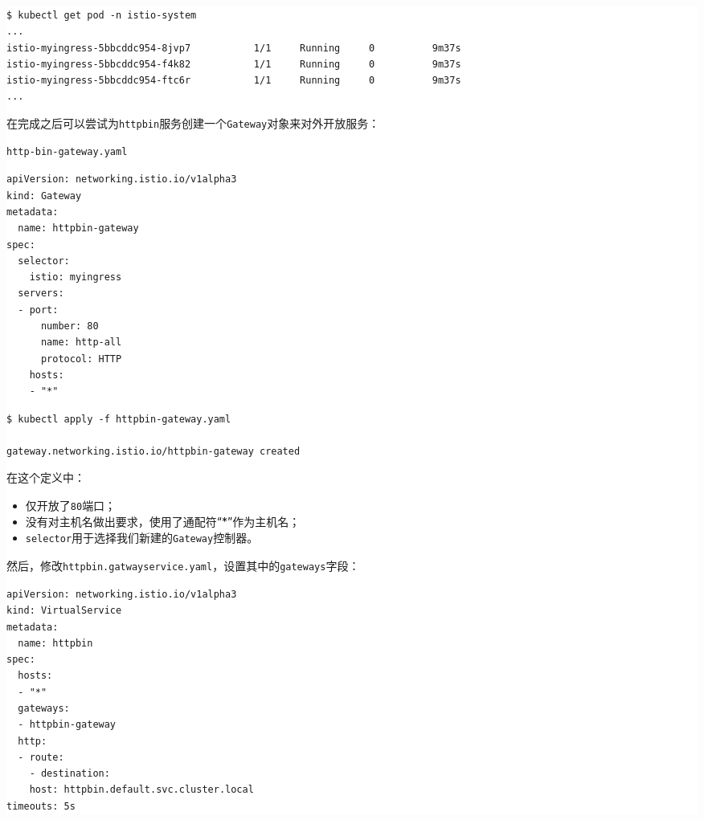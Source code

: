 ```
$ kubectl get pod -n istio-system
...
istio-myingress-5bbcddc954-8jvp7           1/1     Running     0          9m37s
istio-myingress-5bbcddc954-f4k82           1/1     Running     0          9m37s
istio-myingress-5bbcddc954-ftc6r           1/1     Running     0          9m37s
...
```


在完成之后可以尝试为`httpbin`服务创建一个`Gateway`对象来对外开放服务： 

`http-bin-gateway.yaml`

```
apiVersion: networking.istio.io/v1alpha3 
kind: Gateway 
metadata:
  name: httpbin-gateway 
spec: 
  selector: 
    istio: myingress 
  servers: 
  - port: 
      number: 80 
      name: http-all 
      protocol: HTTP 
    hosts:
    - "*"  
```

```
$ kubectl apply -f httpbin-gateway.yaml
 
gateway.networking.istio.io/httpbin-gateway created
```

在这个定义中： 

* 仅开放了`80`端口； 
* 没有对主机名做出要求，使用了通配符“*”作为主机名； 
* `selector`用于选择我们新建的`Gateway`控制器。 

然后，修改`httpbin.gatwayservice.yaml`，设置其中的`gateways`字段：

```
apiVersion: networking.istio.io/v1alpha3 
kind: VirtualService 
metadata: 
  name: httpbin 
spec: 
  hosts: 
  - "*"
  gateways: 
  - httpbin-gateway 
  http: 
  - route: 
    - destination: 
    host: httpbin.default.svc.cluster.local 
timeouts: 5s
```
